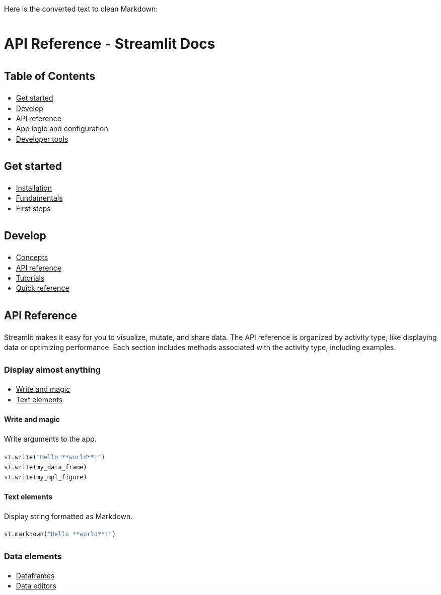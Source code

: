 Here is the converted text to clean Markdown:

# API Reference - Streamlit Docs
## Table of Contents
* [Get started](#get-started)
* [Develop](#develop)
* [API reference](#api-reference)
* [App logic and configuration](#app-logic-and-configuration)
* [Developer tools](#developer-tools)

## Get started
* [Installation](#installation)
* [Fundamentals](#fundamentals)
* [First steps](#first-steps)

## Develop
* [Concepts](#concepts)
* [API reference](#api-reference)
* [Tutorials](#tutorials)
* [Quick reference](#quick-reference)

## API Reference
Streamlit makes it easy for you to visualize, mutate, and share data. The API reference is organized by activity type, like displaying data or optimizing performance. Each section includes methods associated with the activity type, including examples.

### Display almost anything
* [Write and magic](#write-and-magic)
* [Text elements](#text-elements)

#### Write and magic
Write arguments to the app.
```python
st.write("Hello **world**!")
st.write(my_data_frame)
st.write(my_mpl_figure)
```

#### Text elements
Display string formatted as Markdown.
```python
st.markdown("Hello **world**!")
```

### Data elements
* [Dataframes](#dataframes)
* [Data editors](#data-editors)
